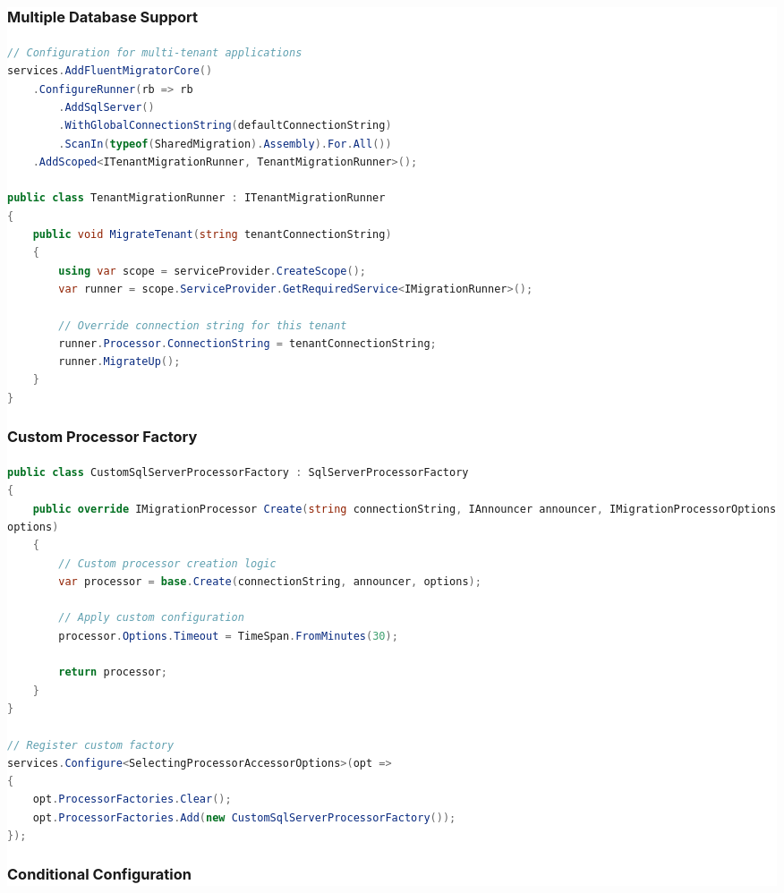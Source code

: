 ### Multiple Database Support

```csharp
// Configuration for multi-tenant applications
services.AddFluentMigratorCore()
    .ConfigureRunner(rb => rb
        .AddSqlServer()
        .WithGlobalConnectionString(defaultConnectionString)
        .ScanIn(typeof(SharedMigration).Assembly).For.All())
    .AddScoped<ITenantMigrationRunner, TenantMigrationRunner>();

public class TenantMigrationRunner : ITenantMigrationRunner
{
    public void MigrateTenant(string tenantConnectionString)
    {
        using var scope = serviceProvider.CreateScope();
        var runner = scope.ServiceProvider.GetRequiredService<IMigrationRunner>();

        // Override connection string for this tenant
        runner.Processor.ConnectionString = tenantConnectionString;
        runner.MigrateUp();
    }
}
```

### Custom Processor Factory

```csharp
public class CustomSqlServerProcessorFactory : SqlServerProcessorFactory
{
    public override IMigrationProcessor Create(string connectionString, IAnnouncer announcer, IMigrationProcessorOptions options)
    {
        // Custom processor creation logic
        var processor = base.Create(connectionString, announcer, options);

        // Apply custom configuration
        processor.Options.Timeout = TimeSpan.FromMinutes(30);

        return processor;
    }
}

// Register custom factory
services.Configure<SelectingProcessorAccessorOptions>(opt =>
{
    opt.ProcessorFactories.Clear();
    opt.ProcessorFactories.Add(new CustomSqlServerProcessorFactory());
});
```

### Conditional Configuration
